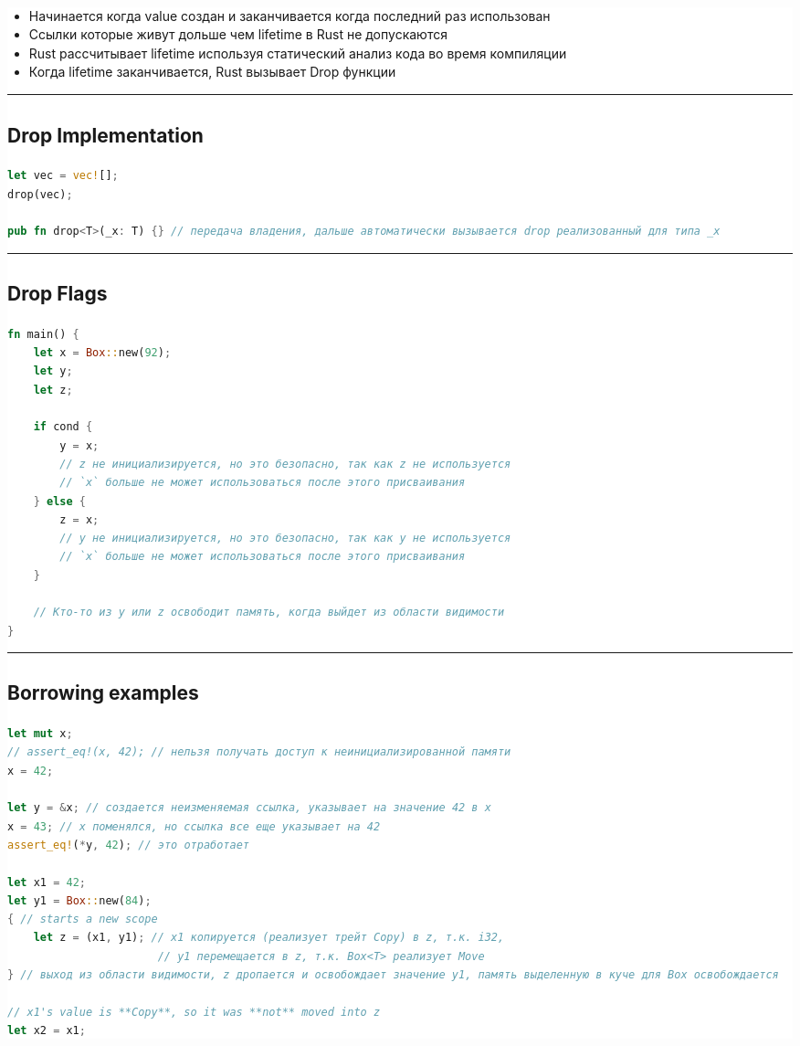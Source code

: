 - Начинается когда value создан и заканчивается когда последний раз использован
- Ссылки которые живут дольше чем lifetime в Rust не допускаются
- Rust рассчитывает lifetime используя статический анализ кода во время компиляции
- Когда lifetime заканчивается, Rust вызывает Drop функции

---

## Drop Implementation

```rust
let vec = vec![];
drop(vec);

pub fn drop<T>(_x: T) {} // передача владения, дальше автоматически вызывается drop реализованный для типа _x
```

---

## Drop Flags

```rust
fn main() {
    let x = Box::new(92);
    let y;
    let z;

    if cond {
        y = x;
        // z не инициализируется, но это безопасно, так как z не используется
        // `x` больше не может использоваться после этого присваивания
    } else {
        z = x;
        // y не инициализируется, но это безопасно, так как y не используется
        // `x` больше не может использоваться после этого присваивания
    }    
    
    // Кто-то из y или z освободит память, когда выйдет из области видимости
}
```

---

## Borrowing examples

```rust
let mut x;
// assert_eq!(x, 42); // нельзя получать доступ к неинициализированной памяти
x = 42;  

let y = &x; // создается неизменяемая ссылка, указывает на значение 42 в x
x = 43; // x поменялся, но ссылка все еще указывает на 42  
assert_eq!(*y, 42); // это отработает

let x1 = 42;
let y1 = Box::new(84);
{ // starts a new scope
    let z = (x1, y1); // x1 копируется (реализует трейт Copy) в z, т.к. i32,
                       // y1 перемещается в z, т.к. Box<T> реализует Move
} // выход из области видимости, z дропается и освобождает значение y1, память выделенную в куче для Box освобождается  

// x1's value is **Copy**, so it was **not** moved into z
let x2 = x1;  

```